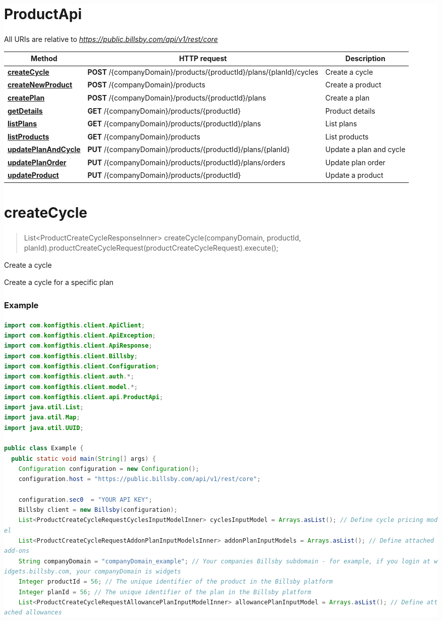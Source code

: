 # ProductApi

All URIs are relative to *https://public.billsby.com/api/v1/rest/core*

| Method | HTTP request | Description |
|------------- | ------------- | -------------|
| [**createCycle**](ProductApi.md#createCycle) | **POST** /{companyDomain}/products/{productId}/plans/{planId}/cycles | Create a cycle |
| [**createNewProduct**](ProductApi.md#createNewProduct) | **POST** /{companyDomain}/products | Create a product |
| [**createPlan**](ProductApi.md#createPlan) | **POST** /{companyDomain}/products/{productId}/plans | Create a plan |
| [**getDetails**](ProductApi.md#getDetails) | **GET** /{companyDomain}/products/{productId} | Product details |
| [**listPlans**](ProductApi.md#listPlans) | **GET** /{companyDomain}/products/{productId}/plans | List plans |
| [**listProducts**](ProductApi.md#listProducts) | **GET** /{companyDomain}/products | List products |
| [**updatePlanAndCycle**](ProductApi.md#updatePlanAndCycle) | **PUT** /{companyDomain}/products/{productId}/plans/{planId} | Update a plan and cycle |
| [**updatePlanOrder**](ProductApi.md#updatePlanOrder) | **PUT** /{companyDomain}/products/{productId}/plans/orders | Update plan order |
| [**updateProduct**](ProductApi.md#updateProduct) | **PUT** /{companyDomain}/products/{productId} | Update a product |


<a name="createCycle"></a>
# **createCycle**
> List&lt;ProductCreateCycleResponseInner&gt; createCycle(companyDomain, productId, planId).productCreateCycleRequest(productCreateCycleRequest).execute();

Create a cycle

Create a cycle for a specific plan

### Example
```java
import com.konfigthis.client.ApiClient;
import com.konfigthis.client.ApiException;
import com.konfigthis.client.ApiResponse;
import com.konfigthis.client.Billsby;
import com.konfigthis.client.Configuration;
import com.konfigthis.client.auth.*;
import com.konfigthis.client.model.*;
import com.konfigthis.client.api.ProductApi;
import java.util.List;
import java.util.Map;
import java.util.UUID;

public class Example {
  public static void main(String[] args) {
    Configuration configuration = new Configuration();
    configuration.host = "https://public.billsby.com/api/v1/rest/core";
    
    configuration.sec0  = "YOUR API KEY";
    Billsby client = new Billsby(configuration);
    List<ProductCreateCycleRequestCyclesInputModelInner> cyclesInputModel = Arrays.asList(); // Define cycle pricing model
    List<ProductCreateCycleRequestAddonPlanInputModelsInner> addonPlanInputModels = Arrays.asList(); // Define attached add-ons
    String companyDomain = "companyDomain_example"; // Your companies Billsby subdomain - for example, if you login at widgets.billsby.com, your companyDomain is widgets
    Integer productId = 56; // The unique identifier of the product in the Billsby platform
    Integer planId = 56; // The unique identifier of the plan in the Billsby platform
    List<ProductCreateCycleRequestAllowancePlanInputModelInner> allowancePlanInputModel = Arrays.asList(); // Define attached allowances
```